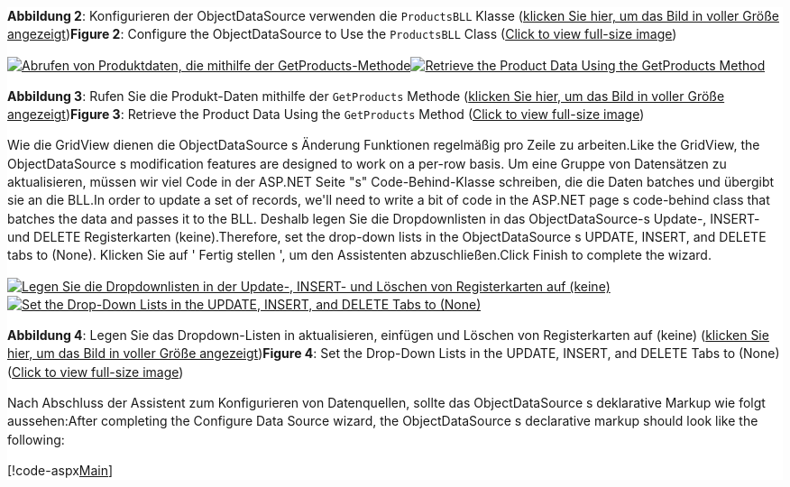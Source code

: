 <span data-ttu-id="a65b5-147">**Abbildung 2**: Konfigurieren der ObjectDataSource verwenden die `ProductsBLL` Klasse ([klicken Sie hier, um das Bild in voller Größe angezeigt](batch-updating-vb/_static/image4.png))</span><span class="sxs-lookup"><span data-stu-id="a65b5-147">**Figure 2**: Configure the ObjectDataSource to Use the `ProductsBLL` Class ([Click to view full-size image](batch-updating-vb/_static/image4.png))</span></span>


<span data-ttu-id="a65b5-148">[![Abrufen von Produktdaten, die mithilfe der GetProducts-Methode](batch-updating-vb/_static/image3.gif)](batch-updating-vb/_static/image5.png)</span><span class="sxs-lookup"><span data-stu-id="a65b5-148">[![Retrieve the Product Data Using the GetProducts Method](batch-updating-vb/_static/image3.gif)](batch-updating-vb/_static/image5.png)</span></span>

<span data-ttu-id="a65b5-149">**Abbildung 3**: Rufen Sie die Produkt-Daten mithilfe der `GetProducts` Methode ([klicken Sie hier, um das Bild in voller Größe angezeigt](batch-updating-vb/_static/image6.png))</span><span class="sxs-lookup"><span data-stu-id="a65b5-149">**Figure 3**: Retrieve the Product Data Using the `GetProducts` Method ([Click to view full-size image](batch-updating-vb/_static/image6.png))</span></span>


<span data-ttu-id="a65b5-150">Wie die GridView dienen die ObjectDataSource s Änderung Funktionen regelmäßig pro Zeile zu arbeiten.</span><span class="sxs-lookup"><span data-stu-id="a65b5-150">Like the GridView, the ObjectDataSource s modification features are designed to work on a per-row basis.</span></span> <span data-ttu-id="a65b5-151">Um eine Gruppe von Datensätzen zu aktualisieren, müssen wir viel Code in der ASP.NET Seite "s" Code-Behind-Klasse schreiben, die die Daten batches und übergibt sie an die BLL.</span><span class="sxs-lookup"><span data-stu-id="a65b5-151">In order to update a set of records, we'll need to write a bit of code in the ASP.NET page s code-behind class that batches the data and passes it to the BLL.</span></span> <span data-ttu-id="a65b5-152">Deshalb legen Sie die Dropdownlisten in das ObjectDataSource-s Update-, INSERT- und DELETE Registerkarten (keine).</span><span class="sxs-lookup"><span data-stu-id="a65b5-152">Therefore, set the drop-down lists in the ObjectDataSource s UPDATE, INSERT, and DELETE tabs to (None).</span></span> <span data-ttu-id="a65b5-153">Klicken Sie auf ' Fertig stellen ', um den Assistenten abzuschließen.</span><span class="sxs-lookup"><span data-stu-id="a65b5-153">Click Finish to complete the wizard.</span></span>


<span data-ttu-id="a65b5-154">[![Legen Sie die Dropdownlisten in der Update-, INSERT- und Löschen von Registerkarten auf (keine)](batch-updating-vb/_static/image4.gif)](batch-updating-vb/_static/image7.png)</span><span class="sxs-lookup"><span data-stu-id="a65b5-154">[![Set the Drop-Down Lists in the UPDATE, INSERT, and DELETE Tabs to (None)](batch-updating-vb/_static/image4.gif)](batch-updating-vb/_static/image7.png)</span></span>

<span data-ttu-id="a65b5-155">**Abbildung 4**: Legen Sie das Dropdown-Listen in aktualisieren, einfügen und Löschen von Registerkarten auf (keine) ([klicken Sie hier, um das Bild in voller Größe angezeigt](batch-updating-vb/_static/image8.png))</span><span class="sxs-lookup"><span data-stu-id="a65b5-155">**Figure 4**: Set the Drop-Down Lists in the UPDATE, INSERT, and DELETE Tabs to (None) ([Click to view full-size image](batch-updating-vb/_static/image8.png))</span></span>


<span data-ttu-id="a65b5-156">Nach Abschluss der Assistent zum Konfigurieren von Datenquellen, sollte das ObjectDataSource s deklarative Markup wie folgt aussehen:</span><span class="sxs-lookup"><span data-stu-id="a65b5-156">After completing the Configure Data Source wizard, the ObjectDataSource s declarative markup should look like the following:</span></span>


[!code-aspx[Main](batch-updating-vb/samples/sample1.aspx)]
